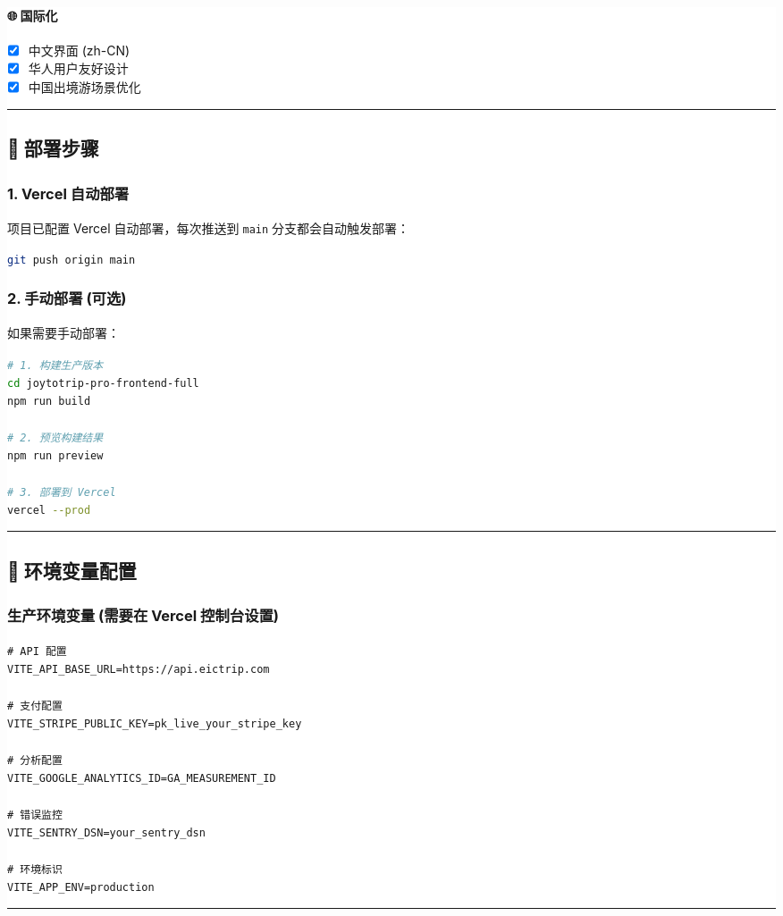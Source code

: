 #### 🌐 **国际化**
- [x] 中文界面 (zh-CN)
- [x] 华人用户友好设计
- [x] 中国出境游场景优化

---

## 🚀 部署步骤

### 1. Vercel 自动部署

项目已配置 Vercel 自动部署，每次推送到 `main` 分支都会自动触发部署：

```bash
git push origin main
```

### 2. 手动部署 (可选)

如果需要手动部署：

```bash
# 1. 构建生产版本
cd joytotrip-pro-frontend-full
npm run build

# 2. 预览构建结果
npm run preview

# 3. 部署到 Vercel
vercel --prod
```

---

## 🔧 环境变量配置

### 生产环境变量 (需要在 Vercel 控制台设置)

```env
# API 配置
VITE_API_BASE_URL=https://api.eictrip.com

# 支付配置
VITE_STRIPE_PUBLIC_KEY=pk_live_your_stripe_key

# 分析配置
VITE_GOOGLE_ANALYTICS_ID=GA_MEASUREMENT_ID

# 错误监控
VITE_SENTRY_DSN=your_sentry_dsn

# 环境标识
VITE_APP_ENV=production
```

---